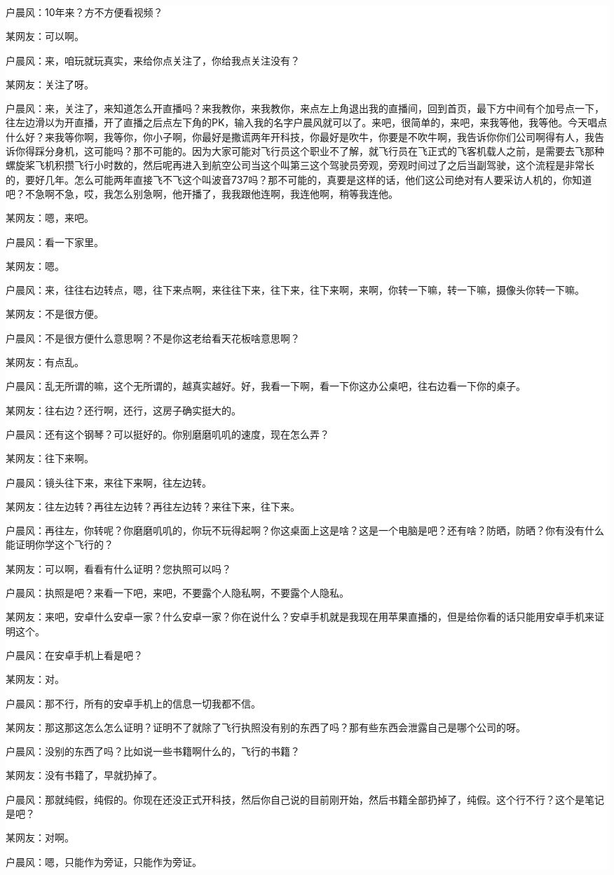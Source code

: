 户晨风：10年来？方不方便看视频？

某网友：可以啊。

户晨风：来，咱玩就玩真实，来给你点关注了，你给我点关注没有？

某网友：关注了呀。

户晨风：来，关注了，来知道怎么开直播吗？来我教你，来我教你，来点左上角退出我的直播间，回到首页，最下方中间有个加号点一下，往左边滑以为开直播，开了直播之后点左下角的PK，输入我的名字户晨风就可以了。来吧，很简单的，来吧，来我等他，我等他。今天唱点什么好？来我等你啊，我等你，你小子啊，你最好是撒谎两年开科技，你最好是吹牛，你要是不吹牛啊，我告诉你你们公司啊得有人，我告诉你得踩分身机，这可能吗？那不可能的。因为大家可能对飞行员这个职业不了解，就飞行员在飞正式的飞客机载人之前，是需要去飞那种螺旋桨飞机积攒飞行小时数的，然后呢再进入到航空公司当这个叫第三这个驾驶员旁观，旁观时间过了之后当副驾驶，这个流程是非常长的，要好几年。怎么可能两年直接飞不飞这个叫波音737吗？那不可能的，真要是这样的话，他们这公司绝对有人要采访人机的，你知道吧？不急啊不急，哎，我怎么别急啊，他开播了，我我跟他连啊，我连他啊，稍等我连他。

某网友：嗯，来吧。

户晨风：看一下家里。

某网友：嗯。

户晨风：来，往往右边转点，嗯，往下来点啊，来往往下来，往下来，往下来啊，来啊，你转一下嘛，转一下嘛，摄像头你转一下嘛。

某网友：不是很方便。

户晨风：不是很方便什么意思啊？不是你这老给看天花板啥意思啊？

某网友：有点乱。

户晨风：乱无所谓的嘛，这个无所谓的，越真实越好。好，我看一下啊，看一下你这办公桌吧，往右边看一下你的桌子。

某网友：往右边？还行啊，还行，这房子确实挺大的。

户晨风：还有这个钢琴？可以挺好的。你别磨磨叽叽的速度，现在怎么弄？

某网友：往下来啊。

户晨风：镜头往下来，来往下来啊，往左边转。

某网友：往左边转？再往左边转？再往左边转？来往下来，往下来。

户晨风：再往左，你转呢？你磨磨叽叽的，你玩不玩得起啊？你这桌面上这是啥？这是一个电脑是吧？还有啥？防晒，防晒？你有没有什么能证明你学这个飞行的？

某网友：可以啊，看看有什么证明？您执照可以吗？

户晨风：执照是吧？来看一下吧，来吧，不要露个人隐私啊，不要露个人隐私。

某网友：来吧，安卓什么安卓一家？什么安卓一家？你在说什么？安卓手机就是我现在用苹果直播的，但是给你看的话只能用安卓手机来证明这个。

户晨风：在安卓手机上看是吧？

某网友：对。

户晨风：那不行，所有的安卓手机上的信息一切我都不信。

某网友：那这那这怎么怎么证明？证明不了就除了飞行执照没有别的东西了吗？那有些东西会泄露自己是哪个公司的呀。

户晨风：没别的东西了吗？比如说一些书籍啊什么的，飞行的书籍？

某网友：没有书籍了，早就扔掉了。

户晨风：那就纯假，纯假的。你现在还没正式开科技，然后你自己说的目前刚开始，然后书籍全部扔掉了，纯假。这个行不行？这个是笔记是吧？

某网友：对啊。

户晨风：嗯，只能作为旁证，只能作为旁证。
